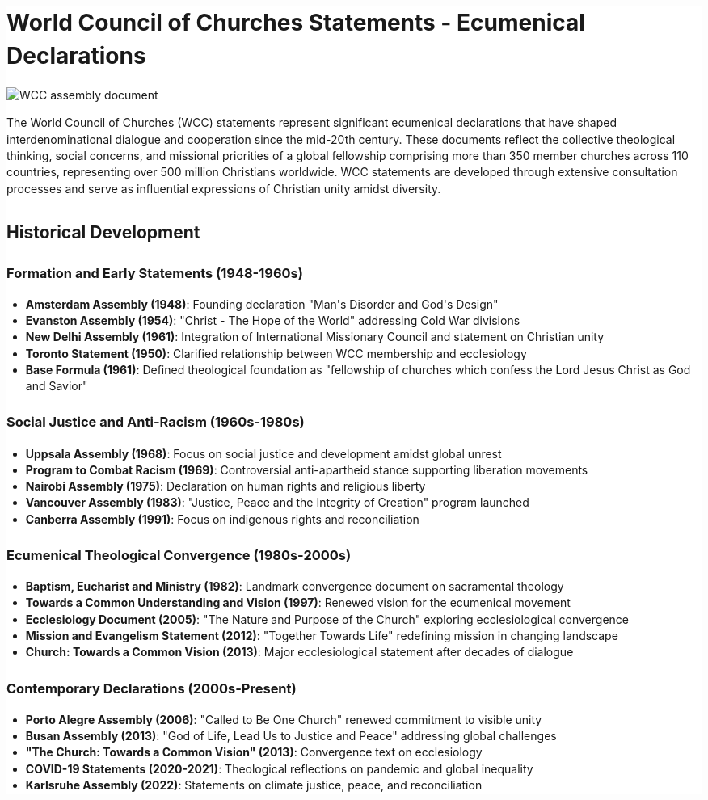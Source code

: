 # World Council of Churches Statements - Ecumenical Declarations

![WCC assembly document](wcc_statements_image.jpg)

The World Council of Churches (WCC) statements represent significant ecumenical declarations that have shaped interdenominational dialogue and cooperation since the mid-20th century. These documents reflect the collective theological thinking, social concerns, and missional priorities of a global fellowship comprising more than 350 member churches across 110 countries, representing over 500 million Christians worldwide. WCC statements are developed through extensive consultation processes and serve as influential expressions of Christian unity amidst diversity.

## Historical Development

### Formation and Early Statements (1948-1960s)
- **Amsterdam Assembly (1948)**: Founding declaration "Man's Disorder and God's Design"
- **Evanston Assembly (1954)**: "Christ - The Hope of the World" addressing Cold War divisions
- **New Delhi Assembly (1961)**: Integration of International Missionary Council and statement on Christian unity
- **Toronto Statement (1950)**: Clarified relationship between WCC membership and ecclesiology
- **Base Formula (1961)**: Defined theological foundation as "fellowship of churches which confess the Lord Jesus Christ as God and Savior"

### Social Justice and Anti-Racism (1960s-1980s)
- **Uppsala Assembly (1968)**: Focus on social justice and development amidst global unrest
- **Program to Combat Racism (1969)**: Controversial anti-apartheid stance supporting liberation movements
- **Nairobi Assembly (1975)**: Declaration on human rights and religious liberty
- **Vancouver Assembly (1983)**: "Justice, Peace and the Integrity of Creation" program launched
- **Canberra Assembly (1991)**: Focus on indigenous rights and reconciliation

### Ecumenical Theological Convergence (1980s-2000s)
- **Baptism, Eucharist and Ministry (1982)**: Landmark convergence document on sacramental theology
- **Towards a Common Understanding and Vision (1997)**: Renewed vision for the ecumenical movement
- **Ecclesiology Document (2005)**: "The Nature and Purpose of the Church" exploring ecclesiological convergence
- **Mission and Evangelism Statement (2012)**: "Together Towards Life" redefining mission in changing landscape
- **Church: Towards a Common Vision (2013)**: Major ecclesiological statement after decades of dialogue

### Contemporary Declarations (2000s-Present)
- **Porto Alegre Assembly (2006)**: "Called to Be One Church" renewed commitment to visible unity
- **Busan Assembly (2013)**: "God of Life, Lead Us to Justice and Peace" addressing global challenges
- **"The Church: Towards a Common Vision" (2013)**: Convergence text on ecclesiology
- **COVID-19 Statements (2020-2021)**: Theological reflections on pandemic and global inequality
- **Karlsruhe Assembly (2022)**: Statements on climate justice, peace, and reconciliation
